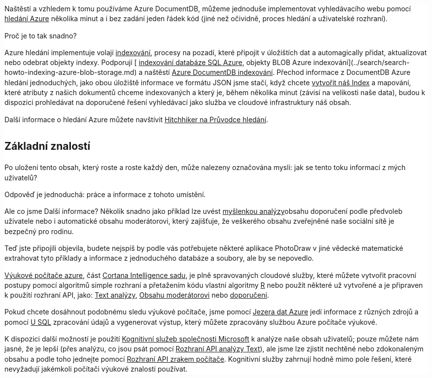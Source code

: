 Naštěstí a vzhledem k tomu používáme Azure DocumentDB, můžeme jednoduše implementovat vyhledávacího webu pomocí [hledání Azure](https://azure.microsoft.com/services/search/) několika minut a i bez zadání jeden řádek kód (jiné než očividně, proces hledání a uživatelské rozhraní).

Proč je to tak snadno?

Azure hledání implementuje volají [indexování](https://msdn.microsoft.com/library/azure/dn946891.aspx), procesy na pozadí, které připojit v úložištích dat a automagically přidat, aktualizovat nebo odebrat objekty indexy. Podporují [ [indexování databáze SQL Azure](https://blogs.msdn.microsoft.com/kaevans/2015/03/06/indexing-azure-sql-database-with-azure-search/), objekty BLOB Azure indexování](../search/search-howto-indexing-azure-blob-storage.md) a naštěstí [Azure DocumentDB indexování](../documentdb/documentdb-search-indexer.md). Přechod informace z DocumentDB Azure hledání jednoduchých, jako obou úložiště informace ve formátu JSON jsme stačí, když chcete [vytvořit náš Index](../search/search-create-index-portal.md) a mapování, které atributy z našich dokumentů chceme indexovaných a který je, během několika minut (závisí na velikosti naše data), budou k dispozici prohledávat na doporučené řešení vyhledávací jako služba ve cloudové infrastruktury náš obsah. 

Další informace o hledání Azure můžete navštívit [Hitchhiker na Průvodce hledání](https://blogs.msdn.microsoft.com/mvpawardprogram/2016/02/02/a-hitchhikers-guide-to-search/).

## <a name="the-underlying-knowledge"></a>Základní znalostí

Po uložení tento obsah, který roste a roste každý den, může nalezeny označována mysli: jak se tento toku informací z mých uživatelů?

Odpověď je jednoduchá: práce a informace z tohoto umístění.

Ale co jsme Další informace? Několik snadno jako příklad lze uvést [myšlenkou analýzy](https://en.wikipedia.org/wiki/Sentiment_analysis)obsahu doporučení podle předvoleb uživatele nebo i automatické obsahu moderátorovi, který zajišťuje, že veškerého obsahu zveřejněné naše sociální sítě je bezpečný pro rodinu.

Teď jste připojili objevila, budete nejspíš by podle vás potřebujete některé aplikace PhotoDraw v jiné vědecké matematické extrahovat tyto příklady a informace z jednoduchého databáze a soubory, ale by se nepovedlo.

[Výukové počítače azure](https://azure.microsoft.com/services/machine-learning/), část [Cortana Intelligence sadu](https://www.microsoft.com/en/server-cloud/cortana-analytics-suite/overview.aspx), je plně spravovaných cloudové služby, které můžete vytvořit pracovní postupy pomocí algoritmů simple rozhraní a přetažením kódu vlastní algoritmy [R](https://en.wikipedia.org/wiki/R_(programming_language)) nebo použít některé už vytvořené a je připraven k použití rozhraní API, jako: [Text analýzy](https://gallery.cortanaanalytics.com/MachineLearningAPI/Text-Analytics-2), [Obsahu moderátorovi](https://www.microsoft.com/moderator) nebo [doporučení](https://gallery.cortanaanalytics.com/MachineLearningAPI/Recommendations-2).

Pokud chcete dosáhnout podobnému sledu výukové počítače, jsme pomocí [Jezera dat Azure](https://azure.microsoft.com/services/data-lake-store/) jedí informace z různých zdrojů a pomocí [U SQL](https://azure.microsoft.com/documentation/videos/data-lake-u-sql-query-execution/) zpracování údajů a vygenerovat výstup, který můžete zpracovány službou Azure počítače výukové.

K dispozici další možností je použití [Kognitivní služeb společnosti Microsoft](https://www.microsoft.com/cognitive-services) k analýze naše obsah uživatelů; pouze můžete nám jasné, že je lepší (přes analýzu, co jsou psát pomocí [Rozhraní API analýzy Text](https://www.microsoft.com/cognitive-services/en-us/text-analytics-api)), ale jsme lze zjistit nechtěné nebo zdokonaleným obsahu a podle toho jednejte pomocí [Rozhraní API zrakem počítače](https://www.microsoft.com/cognitive-services/en-us/computer-vision-api). Kognitivní služby zahrnují hodně mimo pole řešení, které nevyžadují jakémkoli počítači výukové znalostí používat.
